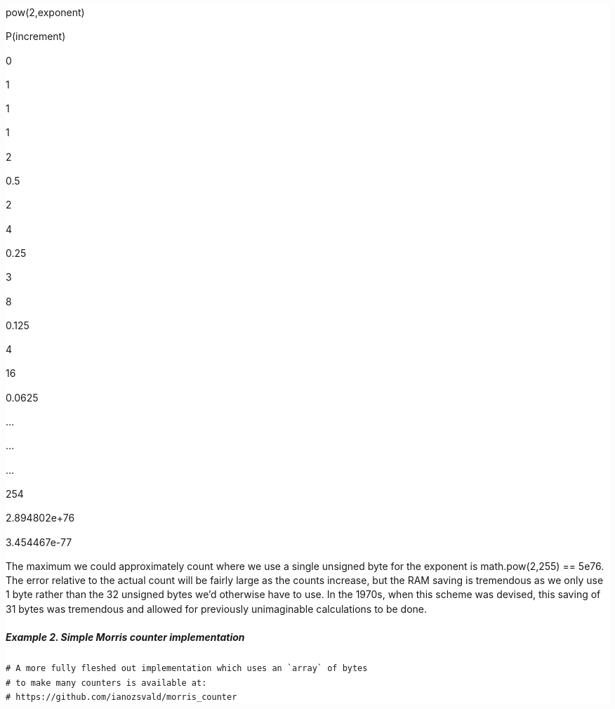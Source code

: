 pow(2,exponent)

P(increment)

0

1

1

1

2

0.5

2

4

0.25

3

8

0.125

4

16

0.0625

…

…

…

254

2.894802e+76

3.454467e-77

The maximum we could approximately count where we use a single unsigned
byte for the exponent is <span class="monospaced">math.pow(2,255) ==
5e76</span>. The error relative to the actual count will be fairly large
as the counts increase, but the RAM saving is tremendous as we only use
1 byte rather than the 32 unsigned bytes we’d otherwise have to use. In
the 1970s, when this scheme was devised, this saving of 31 bytes was
tremendous and allowed for previously unimaginable calculations to be
done.

##### Example 2. Simple Morris counter implementation

    # A more fully fleshed out implementation which uses an `array` of bytes
    # to make many counters is available at:
    # https://github.com/ianozsvald/morris_counter
